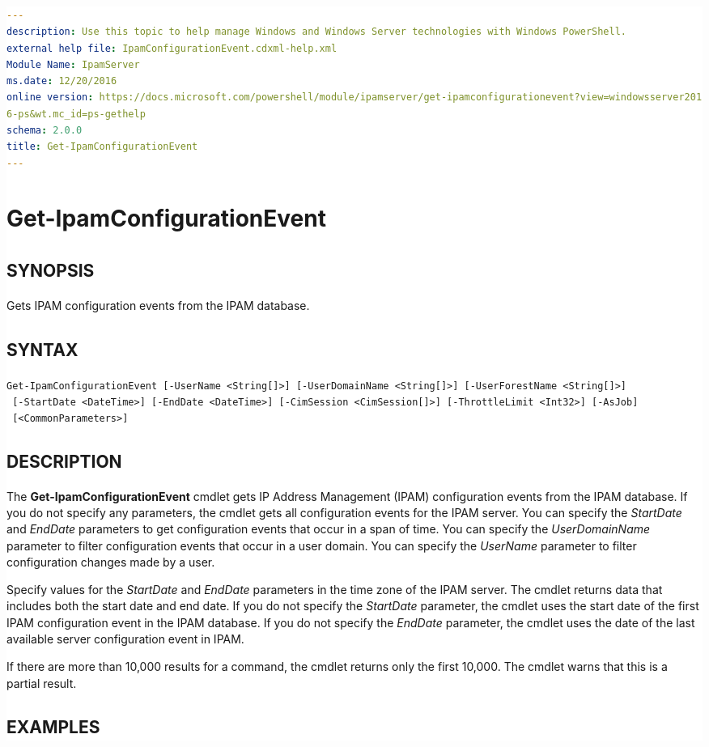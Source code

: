 ```yaml
---
description: Use this topic to help manage Windows and Windows Server technologies with Windows PowerShell.
external help file: IpamConfigurationEvent.cdxml-help.xml
Module Name: IpamServer
ms.date: 12/20/2016
online version: https://docs.microsoft.com/powershell/module/ipamserver/get-ipamconfigurationevent?view=windowsserver2016-ps&wt.mc_id=ps-gethelp
schema: 2.0.0
title: Get-IpamConfigurationEvent
---
```


# Get-IpamConfigurationEvent

## SYNOPSIS
Gets IPAM configuration events from the IPAM database.

## SYNTAX

```
Get-IpamConfigurationEvent [-UserName <String[]>] [-UserDomainName <String[]>] [-UserForestName <String[]>]
 [-StartDate <DateTime>] [-EndDate <DateTime>] [-CimSession <CimSession[]>] [-ThrottleLimit <Int32>] [-AsJob]
 [<CommonParameters>]
```

## DESCRIPTION
The **Get-IpamConfigurationEvent** cmdlet gets IP Address Management (IPAM) configuration events from the IPAM database.
If you do not specify any parameters, the cmdlet gets all configuration events for the IPAM server.
You can specify the *StartDate* and *EndDate* parameters to get configuration events that occur in a span of time.
You can specify the *UserDomainName* parameter to filter configuration events that occur in a user domain.
You can specify the *UserName* parameter to filter configuration changes made by a user.

Specify values for the *StartDate* and *EndDate* parameters in the time zone of the IPAM server.
The cmdlet returns data that includes both the start date and end date.
If you do not specify the *StartDate* parameter, the cmdlet uses the start date of the first IPAM configuration event in the IPAM database.
If you do not specify the *EndDate* parameter, the cmdlet uses the date of the last available server configuration event in IPAM.

If there are more than 10,000 results for a command, the cmdlet returns only the first 10,000.
The cmdlet warns that this is a partial result.

## EXAMPLES
